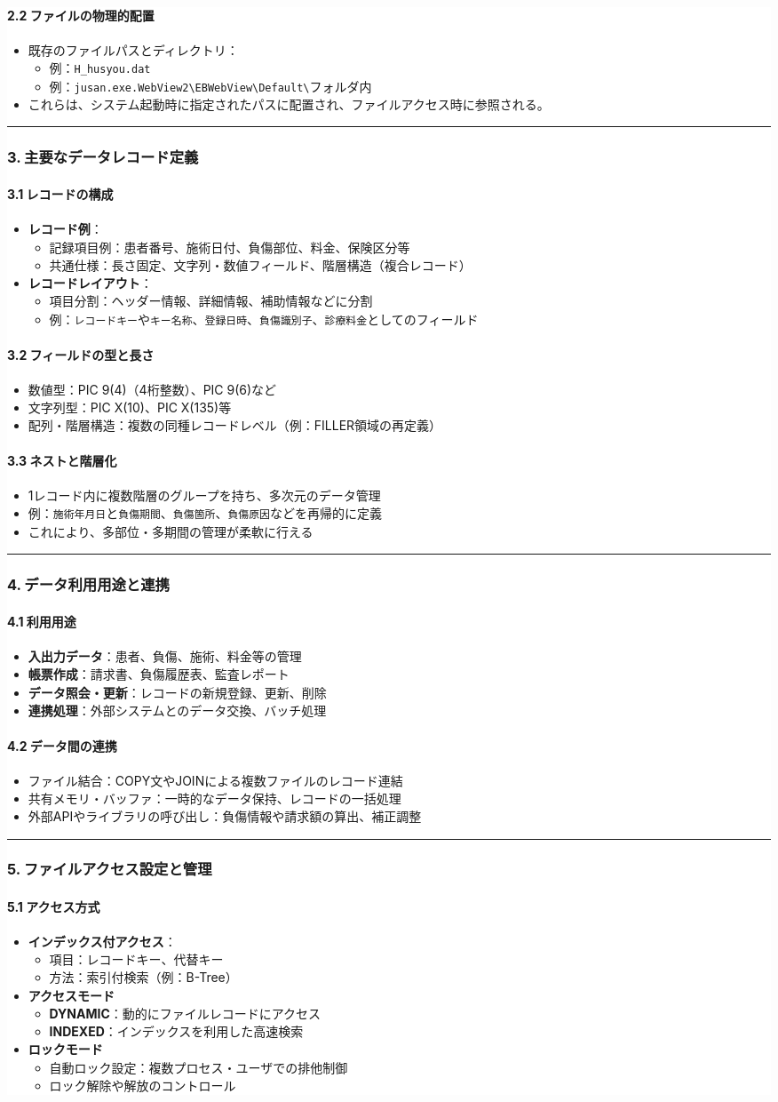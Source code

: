 #### 2.2 ファイルの物理的配置
- 既存のファイルパスとディレクトリ：
  - 例：`H_husyou.dat`
  - 例：`jusan.exe.WebView2\EBWebView\Default\`フォルダ内
- これらは、システム起動時に指定されたパスに配置され、ファイルアクセス時に参照される。

---

### 3. 主要なデータレコード定義
#### 3.1 レコードの構成
- **レコード例**：
  - 記録項目例：患者番号、施術日付、負傷部位、料金、保険区分等
  - 共通仕様：長さ固定、文字列・数値フィールド、階層構造（複合レコード）
- **レコードレイアウト**：
  - 項目分割：ヘッダー情報、詳細情報、補助情報などに分割
  - 例：`レコードキー`や`キー名称`、`登録日時`、`負傷識別子`、`診療料金`としてのフィールド

#### 3.2 フィールドの型と長さ
- 数値型：PIC 9(4)（4桁整数）、PIC 9(6)など
- 文字列型：PIC X(10)、PIC X(135)等
- 配列・階層構造：複数の同種レコードレベル（例：FILLER領域の再定義）

#### 3.3 ネストと階層化
- 1レコード内に複数階層のグループを持ち、多次元のデータ管理
- 例：`施術年月日`と`負傷期間`、`負傷箇所`、`負傷原因`などを再帰的に定義
- これにより、多部位・多期間の管理が柔軟に行える

---

### 4. データ利用用途と連携
#### 4.1 利用用途
- **入出力データ**：患者、負傷、施術、料金等の管理
- **帳票作成**：請求書、負傷履歴表、監査レポート
- **データ照会・更新**：レコードの新規登録、更新、削除
- **連携処理**：外部システムとのデータ交換、バッチ処理

#### 4.2 データ間の連携
- ファイル結合：COPY文やJOINによる複数ファイルのレコード連結
- 共有メモリ・バッファ：一時的なデータ保持、レコードの一括処理
- 外部APIやライブラリの呼び出し：負傷情報や請求額の算出、補正調整

---

### 5. ファイルアクセス設定と管理
#### 5.1 アクセス方式
- **インデックス付アクセス**：
  - 項目：レコードキー、代替キー
  - 方法：索引付検索（例：B-Tree）
- **アクセスモード**
  - **DYNAMIC**：動的にファイルレコードにアクセス
  - **INDEXED**：インデックスを利用した高速検索
- **ロックモード**
  - 自動ロック設定：複数プロセス・ユーザでの排他制御
  - ロック解除や解放のコントロール
